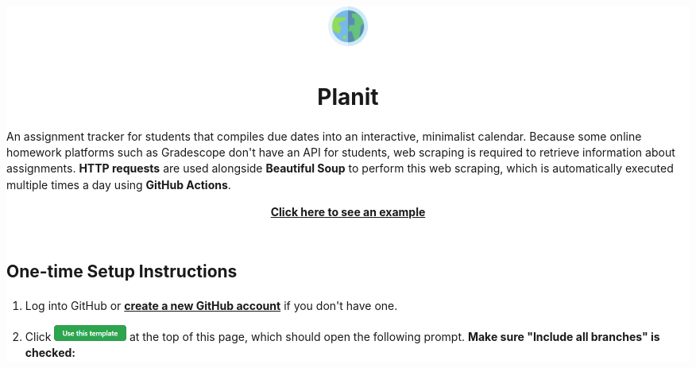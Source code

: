 <div align="center">
    <img src="src/resources/planit_logo.png" height="50px" />
    <h1>Planit</h1>
</div>

An assignment tracker for students that compiles due dates into an interactive, minimalist calendar. Because 
some online homework platforms such as Gradescope don't have an API for students, web scraping is required to retrieve 
information about assignments. **HTTP requests** are used alongside **Beautiful Soup** to perform this web scraping, 
which is automatically executed multiple times a day using **GitHub Actions**.

<div align="center">
    <a href="https://tanjeffreyz.github.io/planit"><b>Click here to see an example</b></a>
</div>
<br>


## One-time Setup Instructions
1. Log into GitHub or <a href="https://github.com/join"><b>create a new GitHub account</b></a> if you don't have one.

2. Click <a href="#"><img src="docs/use_this_template.png" height="20px" /></a> at the top of this page, 
which should open the following prompt. <b>Make sure "Include all branches" is checked:</b>
<div align="center">